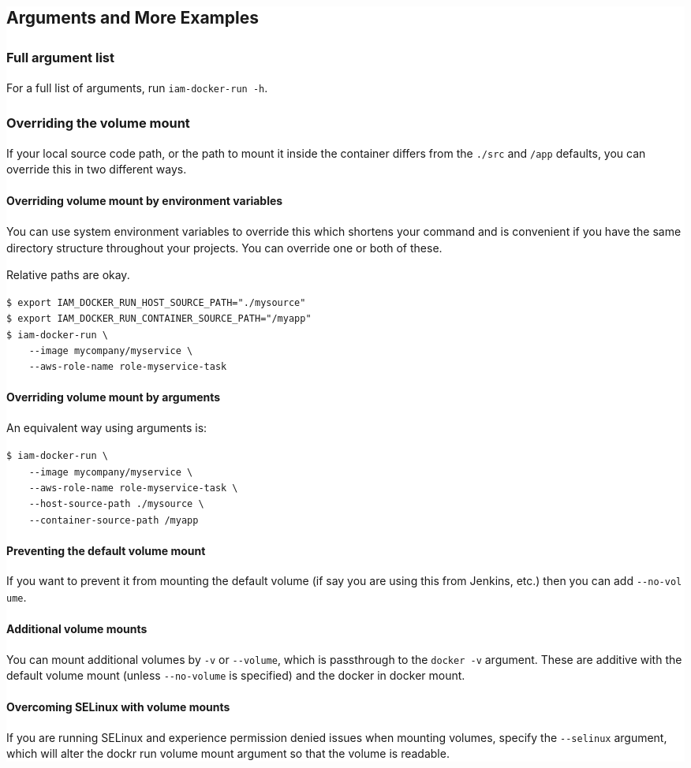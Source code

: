## Arguments and More Examples

### Full argument list

For a full list of arguments, run `iam-docker-run -h`.

### Overriding the volume mount

If your local source code path, or the path to mount it inside the container differs from the `./src` and `/app` defaults, you can override this in two different ways.

#### Overriding volume mount by environment variables

You can use system environment variables to override this which shortens your command and is convenient if you have the same directory structure throughout your projects.  You can override one or both of these.

Relative paths are okay.

```shell
$ export IAM_DOCKER_RUN_HOST_SOURCE_PATH="./mysource"
$ export IAM_DOCKER_RUN_CONTAINER_SOURCE_PATH="/myapp"
$ iam-docker-run \
    --image mycompany/myservice \
    --aws-role-name role-myservice-task
```

#### Overriding volume mount by arguments

An equivalent way using arguments is:

```shell
$ iam-docker-run \
    --image mycompany/myservice \
    --aws-role-name role-myservice-task \
    --host-source-path ./mysource \
    --container-source-path /myapp
```

#### Preventing the default volume mount

If you want to prevent it from mounting the default volume (if say you are using this from Jenkins, etc.) then you can add `--no-volume`.

#### Additional volume mounts

You can mount additional volumes by `-v` or `--volume`, which is passthrough to the `docker -v` argument.  These are additive with the default volume mount (unless `--no-volume` is specified) and the docker in docker mount.

#### Overcoming SELinux with volume mounts

If you are running SELinux and experience permission denied issues when mounting volumes, specify the `--selinux` argument, which will alter the dockr run volume mount argument so that the volume is readable.
